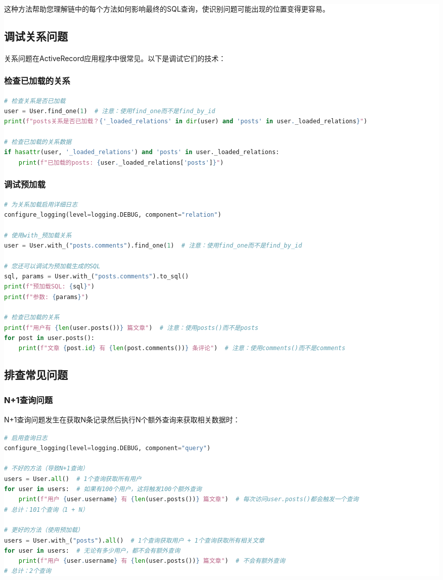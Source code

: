 这种方法帮助您理解链中的每个方法如何影响最终的SQL查询，使识别问题可能出现的位置变得更容易。

## 调试关系问题

关系问题在ActiveRecord应用程序中很常见。以下是调试它们的技术：

### 检查已加载的关系

```python
# 检查关系是否已加载
user = User.find_one(1)  # 注意：使用find_one而不是find_by_id
print(f"posts关系是否已加载？{'_loaded_relations' in dir(user) and 'posts' in user._loaded_relations}")

# 检查已加载的关系数据
if hasattr(user, '_loaded_relations') and 'posts' in user._loaded_relations:
    print(f"已加载的posts: {user._loaded_relations['posts']}")
```

### 调试预加载

```python
# 为关系加载启用详细日志
configure_logging(level=logging.DEBUG, component="relation")

# 使用with_预加载关系
user = User.with_("posts.comments").find_one(1)  # 注意：使用find_one而不是find_by_id

# 您还可以调试为预加载生成的SQL
sql, params = User.with_("posts.comments").to_sql()
print(f"预加载SQL: {sql}")
print(f"参数: {params}")

# 检查已加载的关系
print(f"用户有 {len(user.posts())} 篇文章")  # 注意：使用posts()而不是posts
for post in user.posts():
    print(f"文章 {post.id} 有 {len(post.comments())} 条评论")  # 注意：使用comments()而不是comments
```

## 排查常见问题

### N+1查询问题

N+1查询问题发生在获取N条记录然后执行N个额外查询来获取相关数据时：

```python
# 启用查询日志
configure_logging(level=logging.DEBUG, component="query")

# 不好的方法（导致N+1查询）
users = User.all()  # 1个查询获取所有用户
for user in users:  # 如果有100个用户，这将触发100个额外查询
    print(f"用户 {user.username} 有 {len(user.posts())} 篇文章")  # 每次访问user.posts()都会触发一个查询
# 总计：101个查询（1 + N）

# 更好的方法（使用预加载）
users = User.with_("posts").all()  # 1个查询获取用户 + 1个查询获取所有相关文章
for user in users:  # 无论有多少用户，都不会有额外查询
    print(f"用户 {user.username} 有 {len(user.posts())} 篇文章")  # 不会有额外查询
# 总计：2个查询
```
